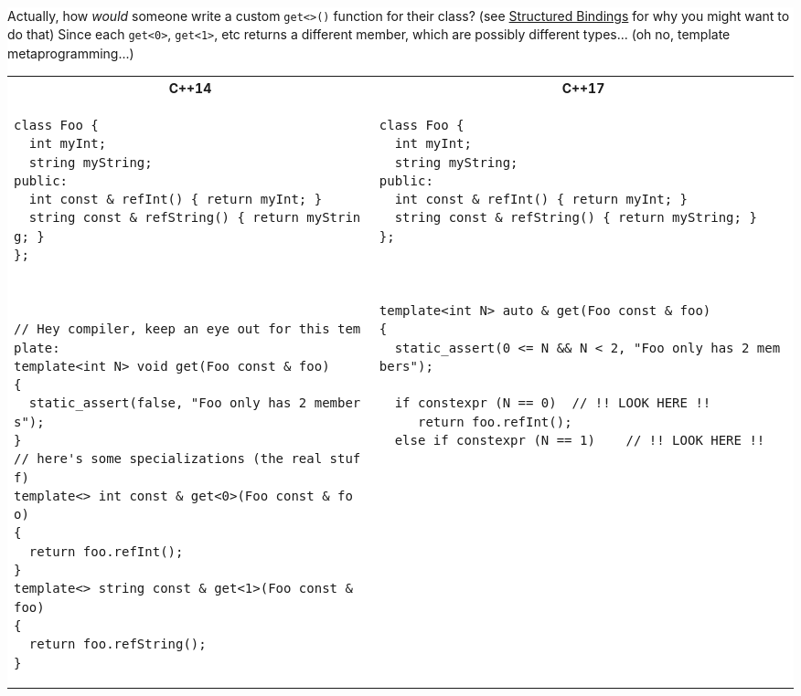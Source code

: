 
Actually, how _would_ someone write a custom `get<>()` function for their class?
(see [Structured Bindings](structured_bindings.md) for why you might want to do that)
Since each `get<0>`, `get<1>`, etc returns a different member, which are possibly different types...
(oh no, template metaprogramming...)

<table>
<tr>
<th>
C++14
</th>
<th>
C++17
</th>
</tr>
<tr>
<td valign="top">
<pre lang="cpp">
class Foo {
  int myInt;
  string myString;
public:
  int const &amp; refInt() { return myInt; }
  string const &amp; refString() { return myString; }
};
&nbsp;
&nbsp;
&nbsp;
// Hey compiler, keep an eye out for this template:
template&lt;int N&gt; void get(Foo const &amp; foo)
{
  static_assert(false, "Foo only has 2 members");
}
// here's some specializations (the real stuff)
template&lt;&gt; int const &amp; get&lt;0&gt;(Foo const &amp; foo)
{
  return foo.refInt();
}
template&lt;&gt; string const &amp; get&lt;1&gt;(Foo const &amp; foo)
{
  return foo.refString();
}
</pre>
</td>
<td valign="top">
<pre lang="cpp">
class Foo {
  int myInt;
  string myString;
public:
  int const &amp; refInt() { return myInt; }
  string const &amp; refString() { return myString; }
};
&nbsp;
&nbsp;
&nbsp;
template&lt;int N&gt; auto &amp; get(Foo const &amp; foo)
{
  static_assert(0 &lt;= N &amp;&amp; N &lt; 2, "Foo only has 2 members");
&nbsp;
  if constexpr (N == 0)  // !! LOOK HERE !!
     return foo.refInt();
  else if constexpr (N == 1)    // !! LOOK HERE !!